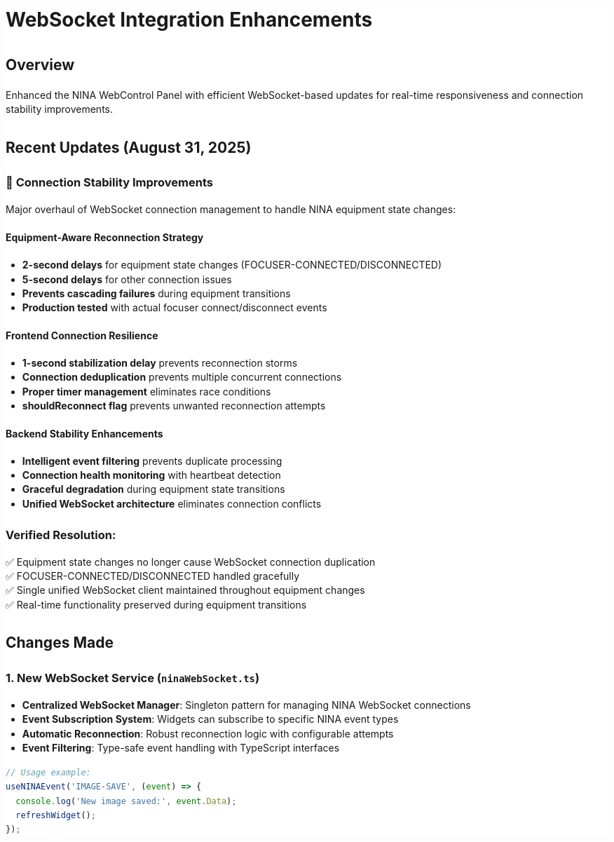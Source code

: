 # WebSocket Integration Enhancements

## Overview
Enhanced the NINA WebControl Panel with efficient WebSocket-based updates for real-time responsiveness and connection stability improvements.

## Recent Updates (August 31, 2025)

### 🔌 **Connection Stability Improvements**
Major overhaul of WebSocket connection management to handle NINA equipment state changes:

#### **Equipment-Aware Reconnection Strategy**
- **2-second delays** for equipment state changes (FOCUSER-CONNECTED/DISCONNECTED)
- **5-second delays** for other connection issues
- **Prevents cascading failures** during equipment transitions
- **Production tested** with actual focuser connect/disconnect events

#### **Frontend Connection Resilience**
- **1-second stabilization delay** prevents reconnection storms
- **Connection deduplication** prevents multiple concurrent connections
- **Proper timer management** eliminates race conditions
- **shouldReconnect flag** prevents unwanted reconnection attempts

#### **Backend Stability Enhancements**
- **Intelligent event filtering** prevents duplicate processing
- **Connection health monitoring** with heartbeat detection
- **Graceful degradation** during equipment state transitions
- **Unified WebSocket architecture** eliminates connection conflicts

### **Verified Resolution:**
✅ Equipment state changes no longer cause WebSocket connection duplication  
✅ FOCUSER-CONNECTED/DISCONNECTED handled gracefully  
✅ Single unified WebSocket client maintained throughout equipment changes  
✅ Real-time functionality preserved during equipment transitions

## Changes Made

### 1. New WebSocket Service (`ninaWebSocket.ts`)
- **Centralized WebSocket Manager**: Singleton pattern for managing NINA WebSocket connections
- **Event Subscription System**: Widgets can subscribe to specific NINA event types
- **Automatic Reconnection**: Robust reconnection logic with configurable attempts
- **Event Filtering**: Type-safe event handling with TypeScript interfaces

```typescript
// Usage example:
useNINAEvent('IMAGE-SAVE', (event) => {
  console.log('New image saved:', event.Data);
  refreshWidget();
});
```
